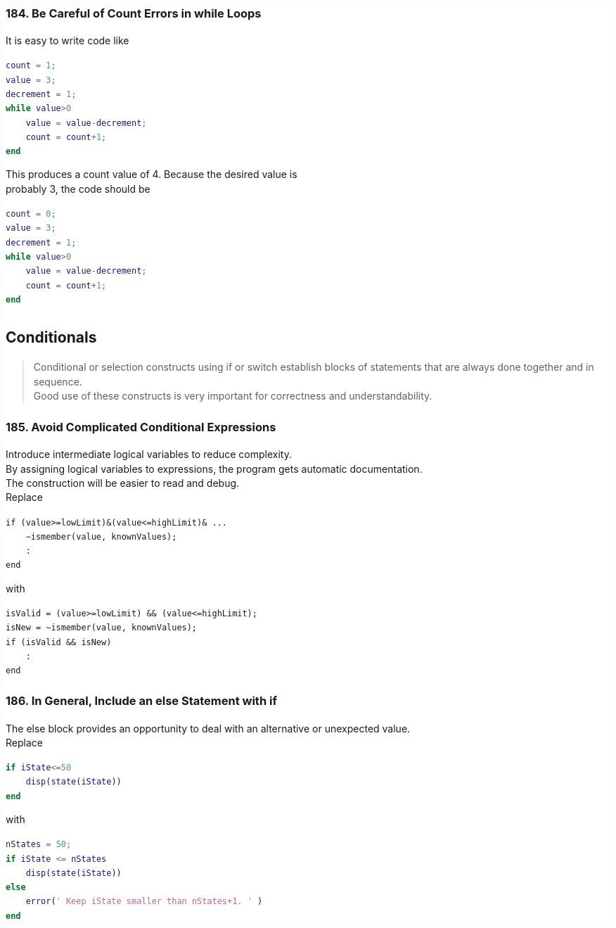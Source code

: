 ### 184. Be Careful of Count Errors in while Loops
It is easy to write code like  
```matlab  
count = 1;  
value = 3;  
decrement = 1;  
while value>0  
    value = value-decrement;  
    count = count+1;  
end  
```  
This produces a count value of 4. Because the desired value is  
probably 3, the code should be  
```matlab  
count = 0;  
value = 3;  
decrement = 1;  
while value>0  
    value = value-decrement;  
    count = count+1;  
end  
```  

## Conditionals
> Conditional or selection constructs using if or switch establish blocks of statements that are always done together and in sequence.  
Good use of these constructs is very important for correctness and understandability.  

### 185. Avoid Complicated Conditional Expressions
Introduce intermediate logical variables to reduce complexity.  
By assigning logical variables to expressions, the program gets automatic documentation.  
The construction will be easier to read and debug.  
Replace  
```  
if (value>=lowLimit)&(value<=highLimit)& ...  
    ∼ismember(value, knownValues);  
    :  
end  
```  
with  
```  
isValid = (value>=lowLimit) && (value<=highLimit);  
isNew = ∼ismember(value, knownValues);  
if (isValid && isNew)  
    :  
end  
```  
### 186. In General, Include an else Statement with if
The else block provides an opportunity to deal with an alternative or unexpected value.  
Replace  
```matlab  
if iState<=50  
    disp(state(iState))  
end  
```  
with  
```matlab  
nStates = 50;  
if iState <= nStates  
    disp(state(iState))  
else  
    error(' Keep iState smaller than nStates+1. ' )  
end  
```  